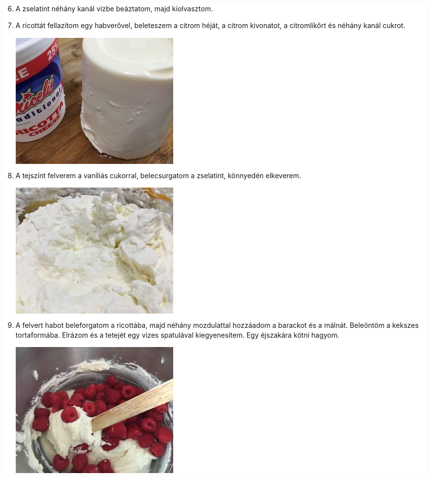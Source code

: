 6. A zselatint néhány kanál vízbe beáztatom, majd kiolvasztom.
 
    <div style="clear: both"/>

7. A ricottát fellazítom egy habverővel, beleteszem a citrom héját, a citrom kivonatot, a citromlikőrt és néhány kanál cukrot.
 
    <p><img width="320" height="256" align="left" src="/img/full/3c848aa65a9670930c5f66b7646a5a04ba9c7ede.jpg"/></p><div style="clear: both"/>

8. A tejszínt felverem a vaníliás cukorral, belecsurgatom a zselatint, könnyedén elkeverem.
 
    <p><img width="320" height="256" align="left" src="/img/full/758c0b9f89d4b120d22aff7a31a46ba2ca8da812.jpg"/></p><div style="clear: both"/>

9. A felvert habot beleforgatom a ricottába, majd néhány mozdulattal hozzáadom a barackot és a málnát. Beleöntöm a kekszes tortaformába. Elrázom és a tetejét egy vizes spatulával kiegyenesítem. Egy éjszakára kötni hagyom.
 
    <p><img width="320" height="256" align="left" src="/img/full/e6bec632c99ec3f9dfb72cec60f96b53eee41214.jpg"/></p><div style="clear: both"/>

